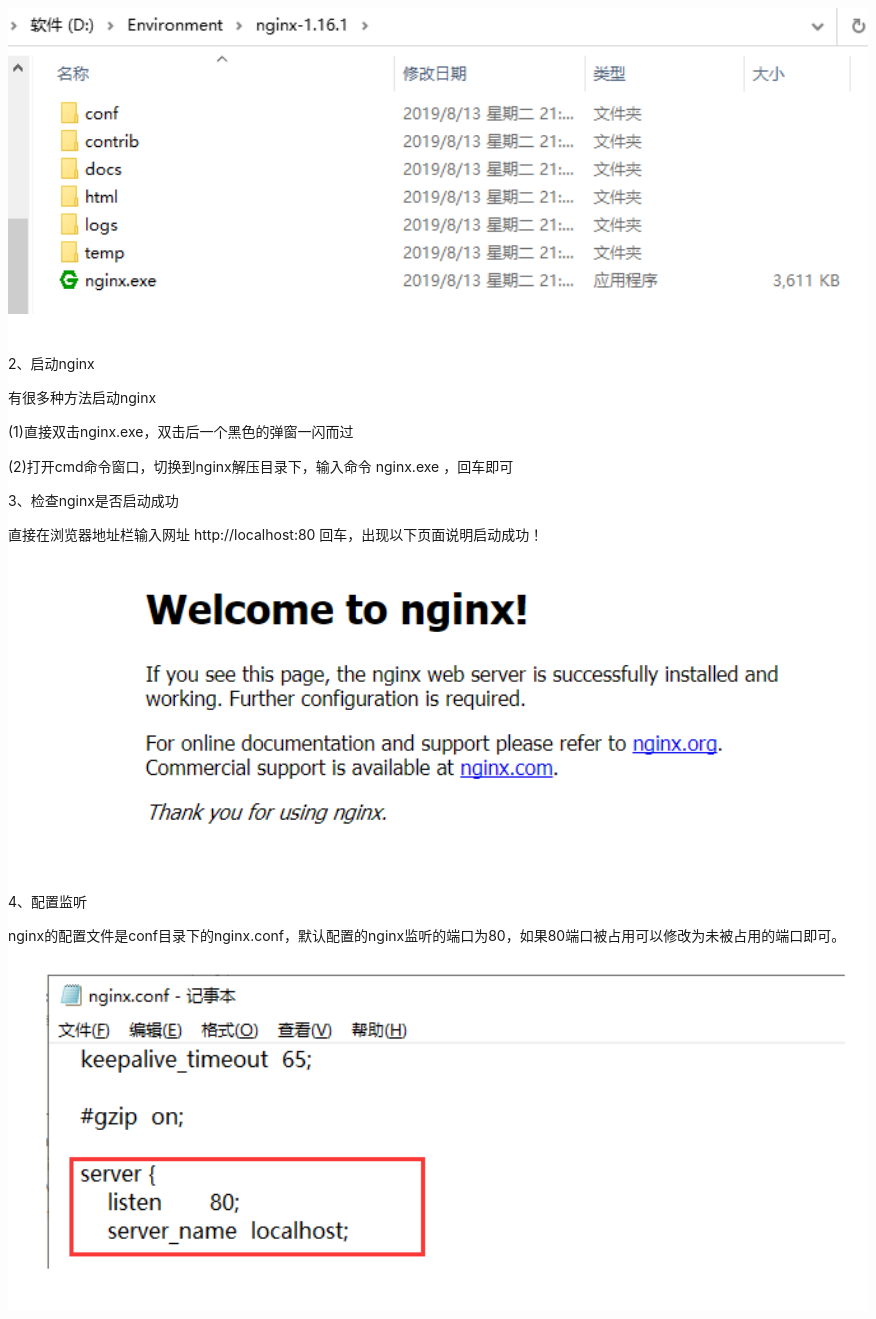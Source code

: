 <div align='center'><img src=./images/Nginx-入门/Nginx-入门_2021-03-25-22-03-48.png width='100%'/></div><br/>

2、启动nginx

有很多种方法启动nginx

(1)直接双击nginx.exe，双击后一个黑色的弹窗一闪而过

(2)打开cmd命令窗口，切换到nginx解压目录下，输入命令 nginx.exe ，回车即可

3、检查nginx是否启动成功

直接在浏览器地址栏输入网址 http://localhost:80 回车，出现以下页面说明启动成功！

<div align='center'><img src=./images/Nginx-入门/Nginx-入门_2021-03-25-22-04-18.png width='100%'/></div><br/>

4、配置监听

nginx的配置文件是conf目录下的nginx.conf，默认配置的nginx监听的端口为80，如果80端口被占用可以修改为未被占用的端口即可。

<div align='center'><img src=./images/Nginx-入门/Nginx-入门_2021-03-25-22-04-33.png width='100%'/></div><br/>

